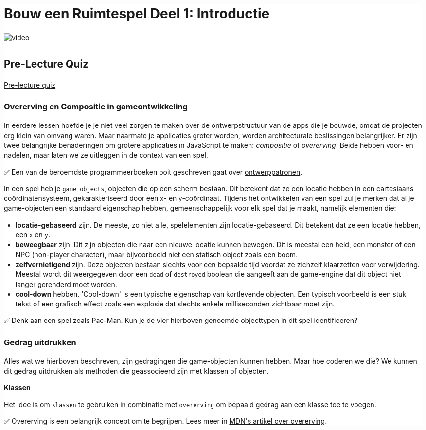 
# Bouw een Ruimtespel Deel 1: Introductie

![video](../../../../6-space-game/images/pewpew.gif)

## Pre-Lecture Quiz

[Pre-lecture quiz](https://ashy-river-0debb7803.1.azurestaticapps.net/quiz/29)

### Overerving en Compositie in gameontwikkeling

In eerdere lessen hoefde je je niet veel zorgen te maken over de ontwerpstructuur van de apps die je bouwde, omdat de projecten erg klein van omvang waren. Maar naarmate je applicaties groter worden, worden architecturale beslissingen belangrijker. Er zijn twee belangrijke benaderingen om grotere applicaties in JavaScript te maken: *compositie* of *overerving*. Beide hebben voor- en nadelen, maar laten we ze uitleggen in de context van een spel.

✅ Een van de beroemdste programmeerboeken ooit geschreven gaat over [ontwerppatronen](https://en.wikipedia.org/wiki/Design_Patterns).

In een spel heb je `game objects`, objecten die op een scherm bestaan. Dit betekent dat ze een locatie hebben in een cartesiaans coördinatensysteem, gekarakteriseerd door een `x`- en `y`-coördinaat. Tijdens het ontwikkelen van een spel zul je merken dat al je game-objecten een standaard eigenschap hebben, gemeenschappelijk voor elk spel dat je maakt, namelijk elementen die:

- **locatie-gebaseerd** zijn. De meeste, zo niet alle, spelelementen zijn locatie-gebaseerd. Dit betekent dat ze een locatie hebben, een `x` en `y`.
- **beweegbaar** zijn. Dit zijn objecten die naar een nieuwe locatie kunnen bewegen. Dit is meestal een held, een monster of een NPC (non-player character), maar bijvoorbeeld niet een statisch object zoals een boom.
- **zelfvernietigend** zijn. Deze objecten bestaan slechts voor een bepaalde tijd voordat ze zichzelf klaarzetten voor verwijdering. Meestal wordt dit weergegeven door een `dead` of `destroyed` boolean die aangeeft aan de game-engine dat dit object niet langer gerenderd moet worden.
- **cool-down** hebben. 'Cool-down' is een typische eigenschap van kortlevende objecten. Een typisch voorbeeld is een stuk tekst of een grafisch effect zoals een explosie dat slechts enkele milliseconden zichtbaar moet zijn.

✅ Denk aan een spel zoals Pac-Man. Kun je de vier hierboven genoemde objecttypen in dit spel identificeren?

### Gedrag uitdrukken

Alles wat we hierboven beschreven, zijn gedragingen die game-objecten kunnen hebben. Maar hoe coderen we die? We kunnen dit gedrag uitdrukken als methoden die geassocieerd zijn met klassen of objecten.

**Klassen**

Het idee is om `klassen` te gebruiken in combinatie met `overerving` om bepaald gedrag aan een klasse toe te voegen.

✅ Overerving is een belangrijk concept om te begrijpen. Lees meer in [MDN's artikel over overerving](https://developer.mozilla.org/docs/Web/JavaScript/Inheritance_and_the_prototype_chain).
